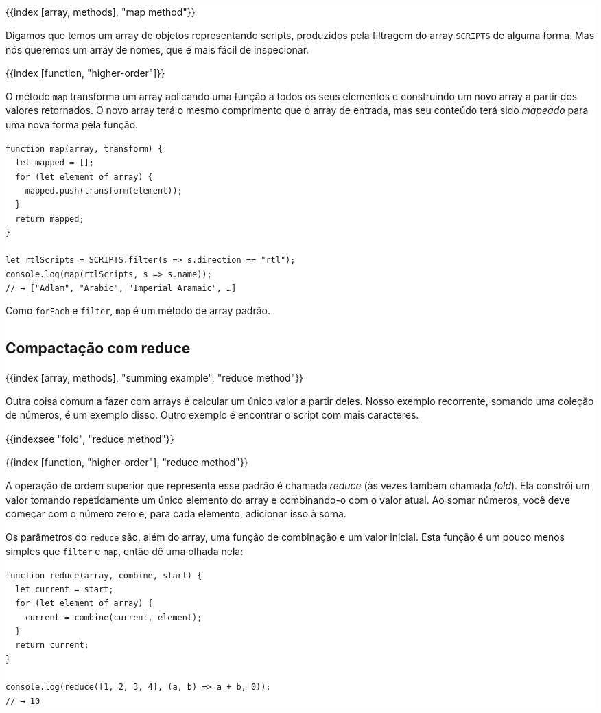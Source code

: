 {{index [array, methods], "map method"}}

Digamos que temos um array de objetos representando scripts, produzidos pela filtragem do array `SCRIPTS` de alguma forma. Mas nós queremos um array de nomes, que é mais fácil de inspecionar.

{{index [function, "higher-order"]}}

O método `map` transforma um array aplicando uma função a todos os seus elementos e construindo um novo array a partir dos valores retornados. O novo array terá o mesmo comprimento que o array de entrada, mas seu conteúdo terá sido _mapeado_ para uma nova forma pela função.

```
function map(array, transform) {
  let mapped = [];
  for (let element of array) {
    mapped.push(transform(element));
  }
  return mapped;
}

let rtlScripts = SCRIPTS.filter(s => s.direction == "rtl");
console.log(map(rtlScripts, s => s.name));
// → ["Adlam", "Arabic", "Imperial Aramaic", …]
```

Como `forEach` e `filter`, `map` é um método de array padrão.

## Compactação com reduce

{{index [array, methods], "summing example", "reduce method"}}

Outra coisa comum a fazer com arrays é calcular um único valor a partir deles. Nosso exemplo recorrente, somando uma coleção de números, é um exemplo disso. Outro exemplo é encontrar o script com mais caracteres.

{{indexsee "fold", "reduce method"}}

{{index [function, "higher-order"], "reduce method"}}

A operação de ordem superior que representa esse padrão é chamada _reduce_ (às vezes também chamada _fold_). Ela constrói um valor tomando repetidamente um único elemento do array e combinando-o com o valor atual. Ao somar números, você deve começar com o número zero e, para cada elemento, adicionar isso à soma.

Os parâmetros do `reduce` são, além do array, uma função de combinação e um valor inicial. Esta função é um pouco menos simples que `filter` e `map`, então dê uma olhada nela:

```
function reduce(array, combine, start) {
  let current = start;
  for (let element of array) {
    current = combine(current, element);
  }
  return current;
}

console.log(reduce([1, 2, 3, 4], (a, b) => a + b, 0));
// → 10
```
